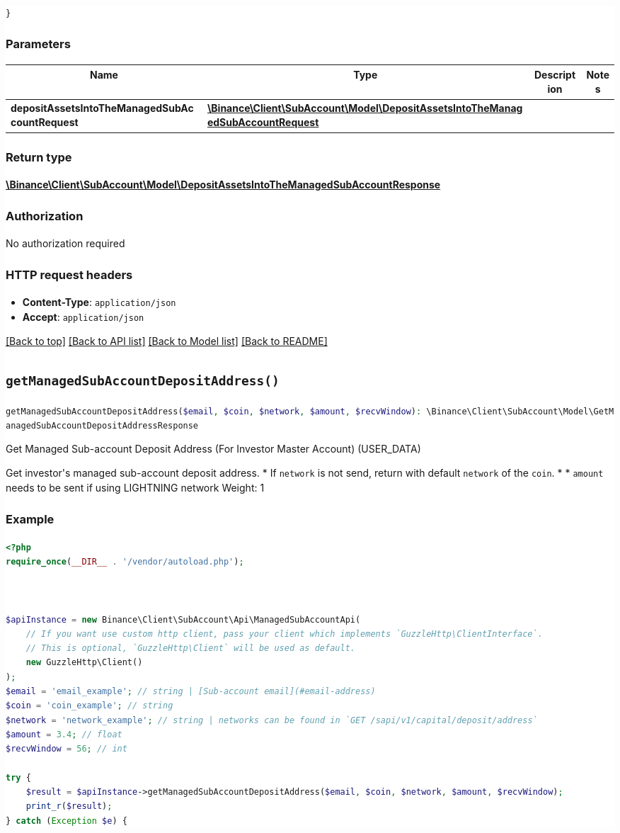 ```php
}
```

### Parameters

| Name | Type | Description  | Notes |
| ------------- | ------------- | ------------- | ------------- |
| **depositAssetsIntoTheManagedSubAccountRequest** | [**\Binance\Client\SubAccount\Model\DepositAssetsIntoTheManagedSubAccountRequest**](../Model/DepositAssetsIntoTheManagedSubAccountRequest.md)|  | |

### Return type

[**\Binance\Client\SubAccount\Model\DepositAssetsIntoTheManagedSubAccountResponse**](../Model/DepositAssetsIntoTheManagedSubAccountResponse.md)

### Authorization

No authorization required

### HTTP request headers

- **Content-Type**: `application/json`
- **Accept**: `application/json`

[[Back to top]](#) [[Back to API list]](../../README.md#endpoints)
[[Back to Model list]](../../README.md#models)
[[Back to README]](../../README.md)

## `getManagedSubAccountDepositAddress()`

```php
getManagedSubAccountDepositAddress($email, $coin, $network, $amount, $recvWindow): \Binance\Client\SubAccount\Model\GetManagedSubAccountDepositAddressResponse
```

Get Managed Sub-account Deposit Address (For Investor Master Account) (USER_DATA)

Get investor's managed sub-account deposit address.  * If `network` is not send, return with default `network` of the `coin`. * * `amount` needs to be sent if using LIGHTNING network  Weight: 1

### Example

```php
<?php
require_once(__DIR__ . '/vendor/autoload.php');



$apiInstance = new Binance\Client\SubAccount\Api\ManagedSubAccountApi(
    // If you want use custom http client, pass your client which implements `GuzzleHttp\ClientInterface`.
    // This is optional, `GuzzleHttp\Client` will be used as default.
    new GuzzleHttp\Client()
);
$email = 'email_example'; // string | [Sub-account email](#email-address)
$coin = 'coin_example'; // string
$network = 'network_example'; // string | networks can be found in `GET /sapi/v1/capital/deposit/address`
$amount = 3.4; // float
$recvWindow = 56; // int

try {
    $result = $apiInstance->getManagedSubAccountDepositAddress($email, $coin, $network, $amount, $recvWindow);
    print_r($result);
} catch (Exception $e) {
```